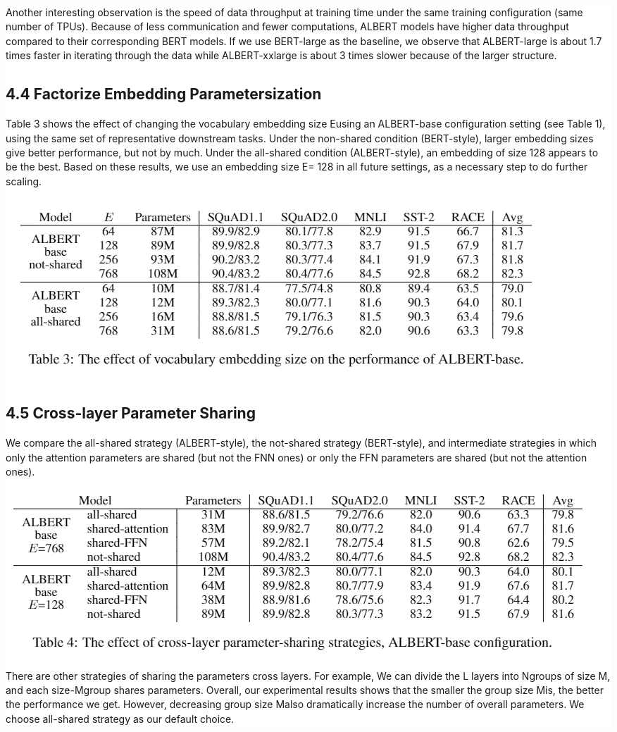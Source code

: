 Another interesting observation is the speed of data throughput at training time under the same training configuration (same number of TPUs). Because of less communication and fewer computations, ALBERT models have higher data throughput compared to their corresponding BERT models. If we use BERT-large as the baseline, we observe that ALBERT-large is about 1.7 times faster in iterating through the data while ALBERT-xxlarge is about 3 times slower because of the larger structure.

## 4.4 Factorize Embedding Parametersization
Table 3 shows the effect of changing the vocabulary embedding size Eusing an ALBERT-base configuration setting (see Table 1), using the same set of representative downstream tasks. Under the non-shared condition (BERT-style), larger embedding sizes give better performance, but not by much. Under the all-shared condition (ALBERT-style), an embedding of size 128 appears to be the best. Based on these results, we use an embedding size E= 128 in all future settings, as a necessary step to do further scaling.

![table3](images/ALBERT/table3.png)

## 4.5 Cross-layer Parameter Sharing
We compare the all-shared strategy (ALBERT-style), the not-shared strategy (BERT-style), and intermediate strategies in which only the attention parameters are shared (but not the FNN ones) or only the FFN parameters are shared (but not the attention ones).

![table4](images/ALBERT/table4.png)

There are other strategies of sharing the parameters cross layers. For example, We can divide the L layers into Ngroups of size M, and each size-Mgroup shares parameters. Overall, our experimental results shows that the smaller the group size Mis, the better the performance we get. However, decreasing group size Malso dramatically increase the number of overall parameters. We choose all-shared strategy as our default choice.
